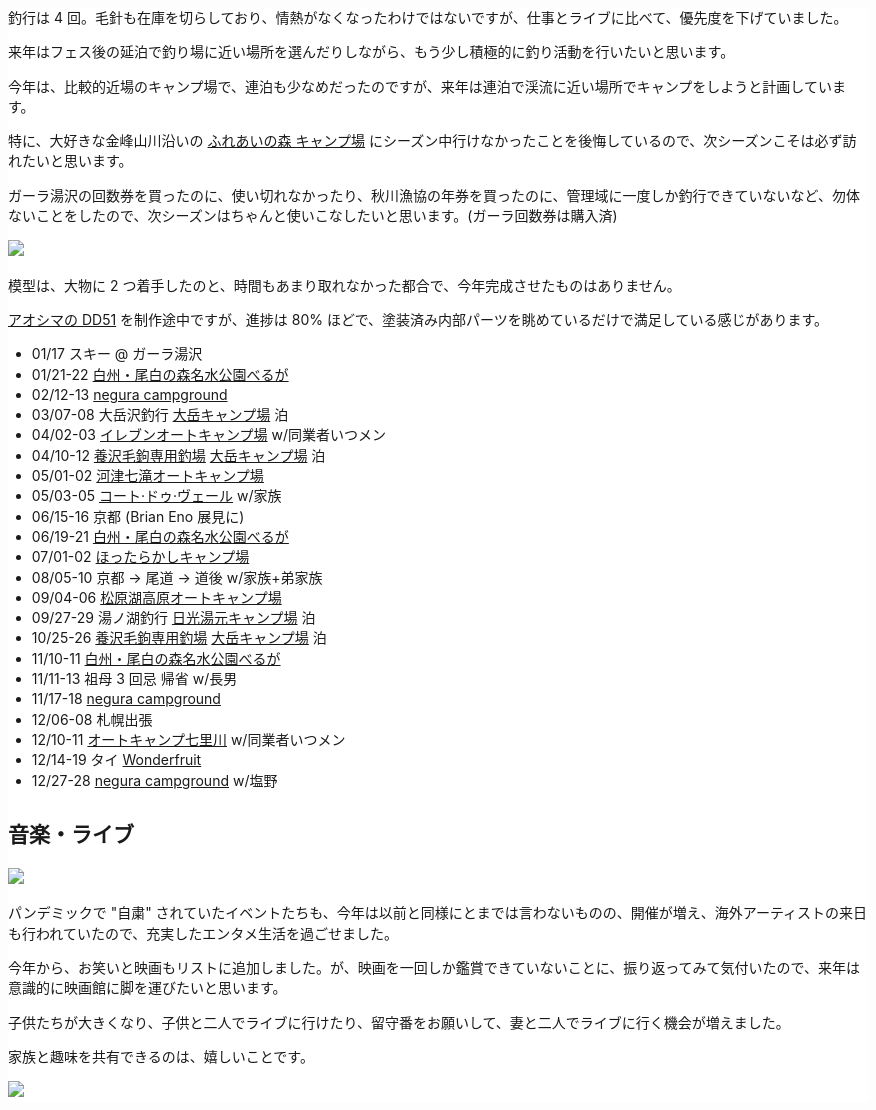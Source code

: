 釣行は 4 回。毛針も在庫を切らしており、情熱がなくなったわけではないですが、仕事とライブに比べて、優先度を下げていました。

来年はフェス後の延泊で釣り場に近い場所を選んだりしながら、もう少し積極的に釣り活動を行いたいと思います。

今年は、比較的近場のキャンプ場で、連泊も少なめだったのですが、来年は連泊で渓流に近い場所でキャンプをしようと計画しています。

特に、大好きな金峰山川沿いの [ふれあいの森 キャンプ場](http://w2.avis.ne.jp/~mawarime/fureai.htm) にシーズン中行けなかったことを後悔しているので、次シーズンこそは必ず訪れたいと思います。

ガーラ湯沢の回数券を買ったのに、使い切れなかったり、秋川漁協の年券を買ったのに、管理域に一度しか釣行できていないなど、勿体ないことをしたので、次シーズンはちゃんと使いこなしたいと思います。(ガーラ回数券は購入済)

![](2022-12-31-shokan2022/dd51.jpg)

模型は、大物に 2 つ着手したのと、時間もあまり取れなかった都合で、今年完成させたものはありません。

[アオシマの DD51](https://www.aoshima-bk.co.jp/product/4905083061824/) を制作途中ですが、進捗は 80% ほどで、塗装済み内部パーツを眺めているだけで満足している感じがあります。

- 01/17 スキー @ ガーラ湯沢
- 01/21-22 [白州・尾白の森名水公園べるが]
- 02/12-13 [negura campground]
- 03/07-08 大岳沢釣行 [大岳キャンプ場] 泊
- 04/02-03 [イレブンオートキャンプ場] w/同業者いつメン
- 04/10-12 [養沢毛鉤専用釣場] [大岳キャンプ場] 泊
- 05/01-02 [河津七滝オートキャンプ場]
- 05/03-05 [コート·ドゥ·ヴェール] w/家族
- 06/15-16 京都 (Brian Eno 展見に)
- 06/19-21 [白州・尾白の森名水公園べるが]
- 07/01-02 [ほったらかしキャンプ場]
- 08/05-10 京都 -> 尾道 -> 道後 w/家族+弟家族
- 09/04-06 [松原湖高原オートキャンプ場]
- 09/27-29 湯ノ湖釣行 [日光湯元キャンプ場] 泊
- 10/25-26 [養沢毛鉤専用釣場] [大岳キャンプ場] 泊
- 11/10-11 [白州・尾白の森名水公園べるが]
- 11/11-13 祖母 3 回忌 帰省 w/長男
- 11/17-18 [negura campground]
- 12/06-08 札幌出張
- 12/10-11 [オートキャンプ七里川] w/同業者いつメン
- 12/14-19 タイ [Wonderfruit]
- 12/27-28 [negura campground] w/塩野

## 音楽・ライブ

![](2022-12-31-shokan2022/creature-stage.jpg)

パンデミックで "自粛" されていたイベントたちも、今年は以前と同様にとまでは言わないものの、開催が増え、海外アーティストの来日も行われていたので、充実したエンタメ生活を過ごせました。

今年から、お笑いと映画もリストに追加しました。が、映画を一回しか鑑賞できていないことに、振り返ってみて気付いたので、来年は意識的に映画館に脚を運びたいと思います。

子供たちが大きくなり、子供と二人でライブに行けたり、留守番をお願いして、妻と二人でライブに行く機会が増えました。

家族と趣味を共有できるのは、嬉しいことです。

![](2022-12-31-shokan2022/open-kitchen.jpg)


[大岳キャンプ場]: http://ootakecave.com/
[養沢毛鉤専用釣場]: https://yozawafly.com/
[インスタンスゼロ]: https://ins0.jp/
[白州・尾白の森名水公園べるが]: https://www.verga.info/
[オートキャンプ七里川]: https://www.city.kimitsu.lg.jp/site/kanko/10224.html
[negura campground]: https://linktr.ee/negura
[日光湯元キャンプ場]: http://www.nikkoyumoto-vc.com/guide/
[イレブンオートキャンプ場]: https://www.eleven-camp.com/
[河津七滝オートキャンプ場]: https://www.nanatakiauto.com/
[コート·ドゥ·ヴェール]: https://kiyosato-auberge.com/cote-de-vert/
[松原湖高原オートキャンプ場]: http://www.matsubarako-kogen.jp/
[ほったらかしキャンプ場]: https://hottarakashicamp.com/
[wonderfruit]: https://wonderfruit.co/